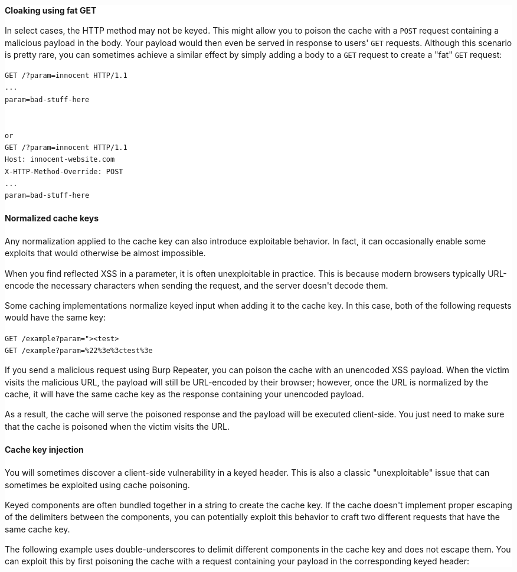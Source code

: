 **Cloaking using fat GET**

In select cases, the HTTP method may not be keyed. This might allow you to poison the cache with a `POST` request containing a malicious payload in the body. Your payload would then even be served in response to users' `GET` requests. Although this scenario is pretty rare, you can sometimes achieve a similar effect by simply adding a body to a `GET` request to create a "fat" `GET` request:

```http
GET /?param=innocent HTTP/1.1
...
param=bad-stuff-here


or
GET /?param=innocent HTTP/1.1
Host: innocent-website.com
X-HTTP-Method-Override: POST
...
param=bad-stuff-here
```

#### Normalized cache keys

Any normalization applied to the cache key can also introduce exploitable behavior. In fact, it can occasionally enable some exploits that would otherwise be almost impossible.

When you find reflected XSS in a parameter, it is often unexploitable in practice. This is because modern browsers typically URL-encode the necessary characters when sending the request, and the server doesn't decode them.

Some caching implementations normalize keyed input when adding it to the cache key. In this case, both of the following requests would have the same key:
```http
GET /example?param="><test> 
GET /example?param=%22%3e%3ctest%3e
```

If you send a malicious request using Burp Repeater, you can poison the cache with an unencoded XSS payload. When the victim visits the malicious URL, the payload will still be URL-encoded by their browser; however, once the URL is normalized by the cache, it will have the same cache key as the response containing your unencoded payload.

As a result, the cache will serve the poisoned response and the payload will be executed client-side. You just need to make sure that the cache is poisoned when the victim visits the URL.


#### Cache key injection

You will sometimes discover a client-side vulnerability in a keyed header. This is also a classic "unexploitable" issue that can sometimes be exploited using cache poisoning.

Keyed components are often bundled together in a string to create the cache key. If the cache doesn't implement proper escaping of the delimiters between the components, you can potentially exploit this behavior to craft two different requests that have the same cache key.

The following example uses double-underscores to delimit different components in the cache key and does not escape them. You can exploit this by first poisoning the cache with a request containing your payload in the corresponding keyed header:

